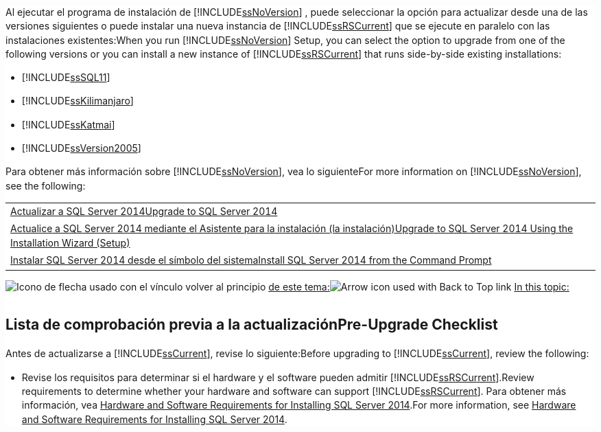  <span data-ttu-id="614a1-141">Al ejecutar el programa de instalación de [!INCLUDE[ssNoVersion](../../includes/ssnoversion-md.md)] , puede seleccionar la opción para actualizar desde una de las versiones siguientes o puede instalar una nueva instancia de [!INCLUDE[ssRSCurrent](../../includes/ssrscurrent-md.md)] que se ejecute en paralelo con las instalaciones existentes:</span><span class="sxs-lookup"><span data-stu-id="614a1-141">When you run [!INCLUDE[ssNoVersion](../../includes/ssnoversion-md.md)] Setup, you can select the option to upgrade from one of the following versions or you can install a new instance of [!INCLUDE[ssRSCurrent](../../includes/ssrscurrent-md.md)] that runs side-by-side existing installations:</span></span>

-   [!INCLUDE[ssSQL11](../../includes/sssql11-md.md)]

-   [!INCLUDE[ssKilimanjaro](../../includes/sskilimanjaro-md.md)]

-   [!INCLUDE[ssKatmai](../../includes/sskatmai-md.md)]

-   [!INCLUDE[ssVersion2005](../../includes/ssversion2005-md.md)]

 <span data-ttu-id="614a1-142">Para obtener más información sobre [!INCLUDE[ssNoVersion](../../includes/ssnoversion-md.md)], vea lo siguiente</span><span class="sxs-lookup"><span data-stu-id="614a1-142">For more information on [!INCLUDE[ssNoVersion](../../includes/ssnoversion-md.md)], see the following:</span></span>

||
|-|
|[<span data-ttu-id="614a1-143">Actualizar a SQL Server 2014</span><span class="sxs-lookup"><span data-stu-id="614a1-143">Upgrade to SQL Server 2014</span></span>](../../database-engine/install-windows/upgrade-sql-server.md)|
|[<span data-ttu-id="614a1-144">Actualice a SQL Server 2014 mediante el Asistente para la instalación &#40;la instalación&#41;</span><span class="sxs-lookup"><span data-stu-id="614a1-144">Upgrade to SQL Server 2014 Using the Installation Wizard &#40;Setup&#41;</span></span>](../../database-engine/install-windows/upgrade-sql-server-using-the-installation-wizard-setup.md)|
|[<span data-ttu-id="614a1-145">Instalar SQL Server 2014 desde el símbolo del sistema</span><span class="sxs-lookup"><span data-stu-id="614a1-145">Install SQL Server 2014 from the Command Prompt</span></span>](../../database-engine/install-windows/install-sql-server-from-the-command-prompt.md)|

 <span data-ttu-id="614a1-146">![Icono de flecha usado con el vínculo volver al principio](../../2014-toc/media/uparrow16x16.gif "Icono de flecha usado con el vínculo Volver al principio") [de este tema:](#bkmk_top)</span><span class="sxs-lookup"><span data-stu-id="614a1-146">![Arrow icon used with Back to Top link](../../2014-toc/media/uparrow16x16.gif "Arrow icon used with Back to Top link") [In this topic:](#bkmk_top)</span></span>

##  <a name="pre-upgrade-checklist"></a><a name="bkmk_upgrade_checklist"></a> <span data-ttu-id="614a1-147">Lista de comprobación previa a la actualización</span><span class="sxs-lookup"><span data-stu-id="614a1-147">Pre-Upgrade Checklist</span></span>
 <span data-ttu-id="614a1-148">Antes de actualizarse a [!INCLUDE[ssCurrent](../../includes/sscurrent-md.md)], revise lo siguiente:</span><span class="sxs-lookup"><span data-stu-id="614a1-148">Before upgrading to [!INCLUDE[ssCurrent](../../includes/sscurrent-md.md)], review the following:</span></span>

-   <span data-ttu-id="614a1-149">Revise los requisitos para determinar si el hardware y el software pueden admitir [!INCLUDE[ssRSCurrent](../../includes/ssrscurrent-md.md)].</span><span class="sxs-lookup"><span data-stu-id="614a1-149">Review requirements to determine whether your hardware and software can support [!INCLUDE[ssRSCurrent](../../includes/ssrscurrent-md.md)].</span></span> <span data-ttu-id="614a1-150">Para obtener más información, vea [Hardware and Software Requirements for Installing SQL Server 2014](../../../2014/sql-server/install/hardware-and-software-requirements-for-installing-sql-server.md).</span><span class="sxs-lookup"><span data-stu-id="614a1-150">For more information, see [Hardware and Software Requirements for Installing SQL Server 2014](../../../2014/sql-server/install/hardware-and-software-requirements-for-installing-sql-server.md).</span></span>
